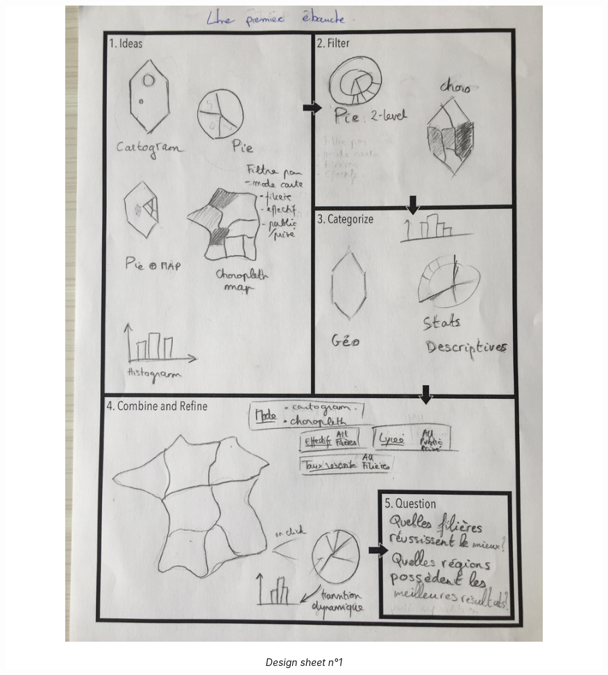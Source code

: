 <p align="center"> <img src="/img/designshett1.jpg" width=80% />
</figure>
<p align="center"> <i>Design sheet n°1</i> </p>
